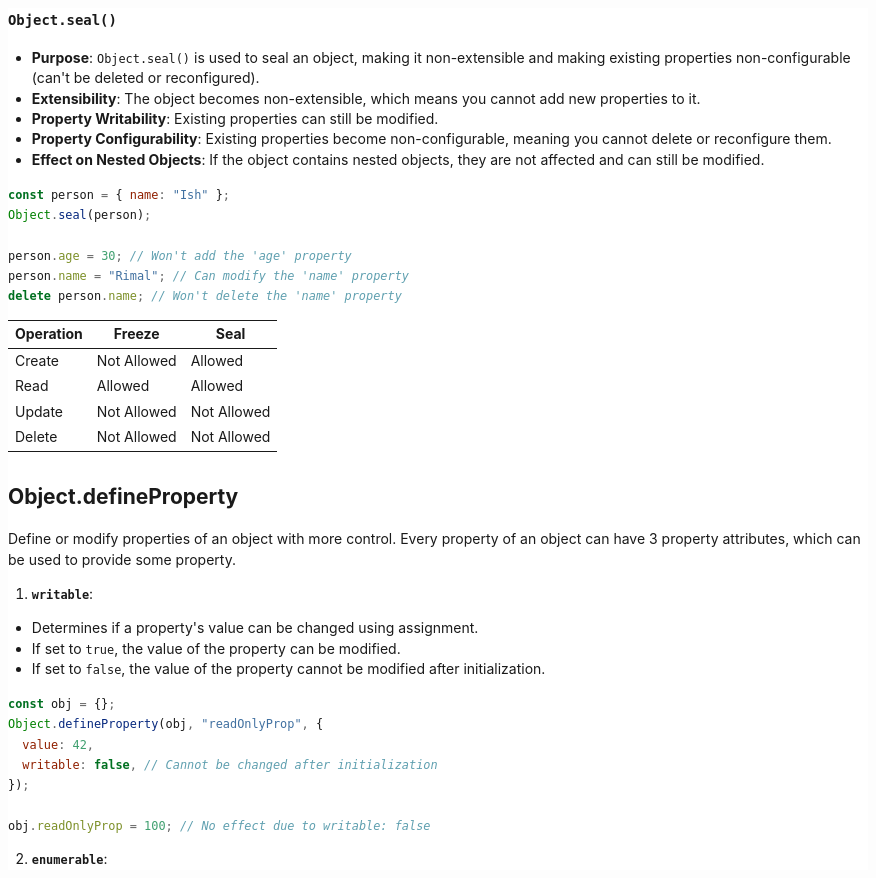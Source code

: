 ### `Object.seal()`

- **Purpose**: `Object.seal()` is used to seal an object, making it non-extensible and making existing properties non-configurable (can't be deleted or reconfigured).
- **Extensibility**: The object becomes non-extensible, which means you cannot add new properties to it.
- **Property Writability**: Existing properties can still be modified.
- **Property Configurability**: Existing properties become non-configurable, meaning you cannot delete or reconfigure them.
- **Effect on Nested Objects**: If the object contains nested objects, they are not affected and can still be modified.

```javascript
const person = { name: "Ish" };
Object.seal(person);

person.age = 30; // Won't add the 'age' property
person.name = "Rimal"; // Can modify the 'name' property
delete person.name; // Won't delete the 'name' property
```

| Operation | Freeze      | Seal        |
| --------- | ----------- | ----------- |
| Create    | Not Allowed | Allowed     |
| Read      | Allowed     | Allowed     |
| Update    | Not Allowed | Not Allowed |
| Delete    | Not Allowed | Not Allowed |

## Object.defineProperty

Define or modify properties of an object with more control.
Every property of an object can have 3 property attributes, which can be used to provide some property.

1. **`writable`**:

- Determines if a property's value can be changed using assignment.
- If set to `true`, the value of the property can be modified.
- If set to `false`, the value of the property cannot be modified after initialization.

```javascript
const obj = {};
Object.defineProperty(obj, "readOnlyProp", {
  value: 42,
  writable: false, // Cannot be changed after initialization
});

obj.readOnlyProp = 100; // No effect due to writable: false
```

2. **`enumerable`**:
